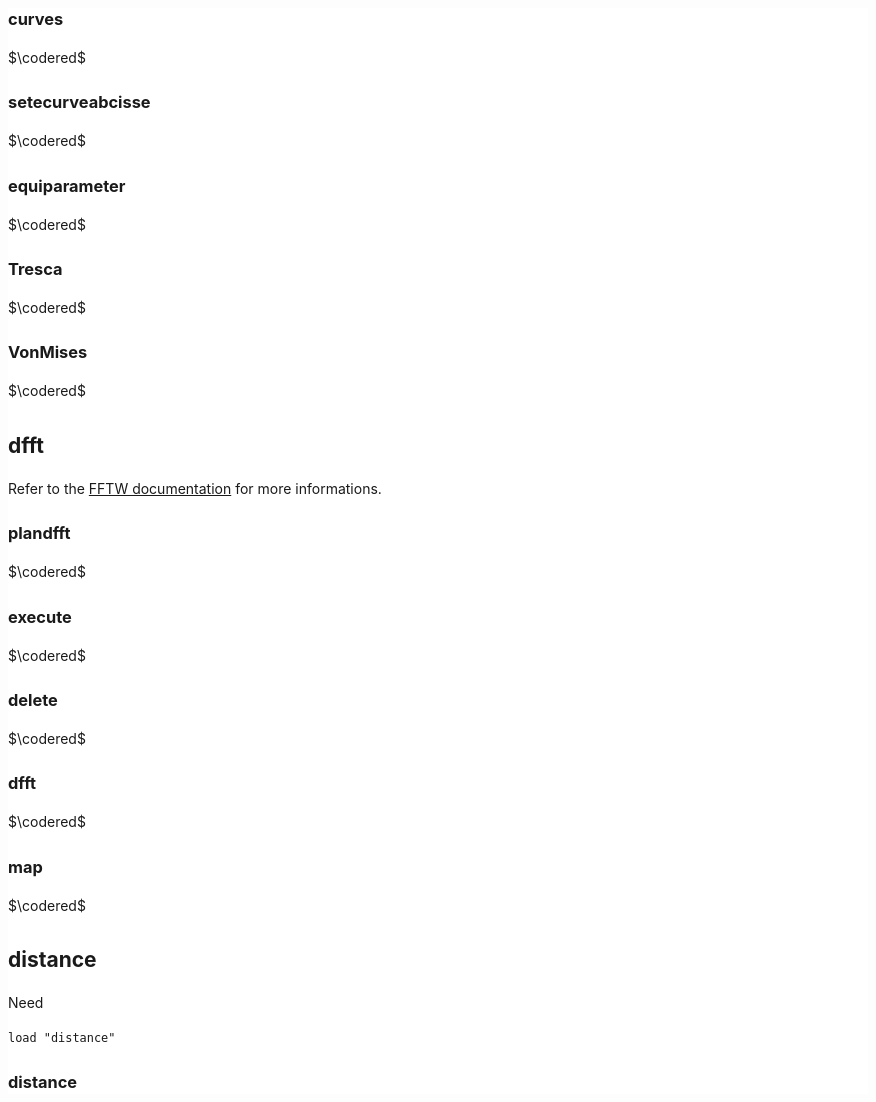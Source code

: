 ### curves

$\codered$

### setecurveabcisse

$\codered$

### equiparameter

$\codered$

### Tresca

$\codered$

### VonMises

$\codered$

## dfft

Refer to the [FFTW documentation](http://www.fftw.org/) for more informations.

### plandfft

$\codered$

### execute

$\codered$

### delete

$\codered$

### dfft

$\codered$

### map

$\codered$

## distance

Need
```freefem
load "distance"
```

### distance
